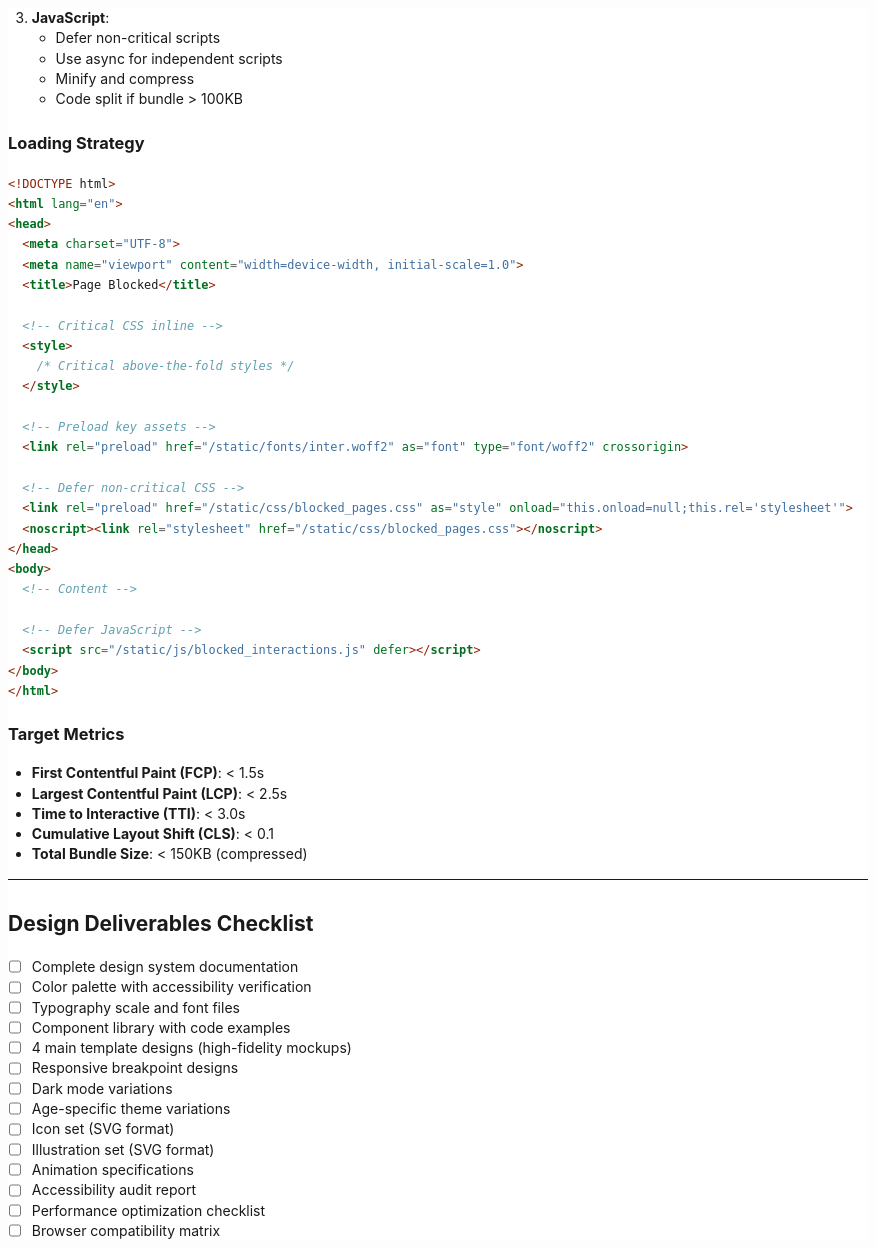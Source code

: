 3. **JavaScript**:
   - Defer non-critical scripts
   - Use async for independent scripts
   - Minify and compress
   - Code split if bundle > 100KB

### Loading Strategy

```html
<!DOCTYPE html>
<html lang="en">
<head>
  <meta charset="UTF-8">
  <meta name="viewport" content="width=device-width, initial-scale=1.0">
  <title>Page Blocked</title>

  <!-- Critical CSS inline -->
  <style>
    /* Critical above-the-fold styles */
  </style>

  <!-- Preload key assets -->
  <link rel="preload" href="/static/fonts/inter.woff2" as="font" type="font/woff2" crossorigin>

  <!-- Defer non-critical CSS -->
  <link rel="preload" href="/static/css/blocked_pages.css" as="style" onload="this.onload=null;this.rel='stylesheet'">
  <noscript><link rel="stylesheet" href="/static/css/blocked_pages.css"></noscript>
</head>
<body>
  <!-- Content -->

  <!-- Defer JavaScript -->
  <script src="/static/js/blocked_interactions.js" defer></script>
</body>
</html>
```

### Target Metrics

- **First Contentful Paint (FCP)**: < 1.5s
- **Largest Contentful Paint (LCP)**: < 2.5s
- **Time to Interactive (TTI)**: < 3.0s
- **Cumulative Layout Shift (CLS)**: < 0.1
- **Total Bundle Size**: < 150KB (compressed)

---

## Design Deliverables Checklist

- [ ] Complete design system documentation
- [ ] Color palette with accessibility verification
- [ ] Typography scale and font files
- [ ] Component library with code examples
- [ ] 4 main template designs (high-fidelity mockups)
- [ ] Responsive breakpoint designs
- [ ] Dark mode variations
- [ ] Age-specific theme variations
- [ ] Icon set (SVG format)
- [ ] Illustration set (SVG format)
- [ ] Animation specifications
- [ ] Accessibility audit report
- [ ] Performance optimization checklist
- [ ] Browser compatibility matrix

